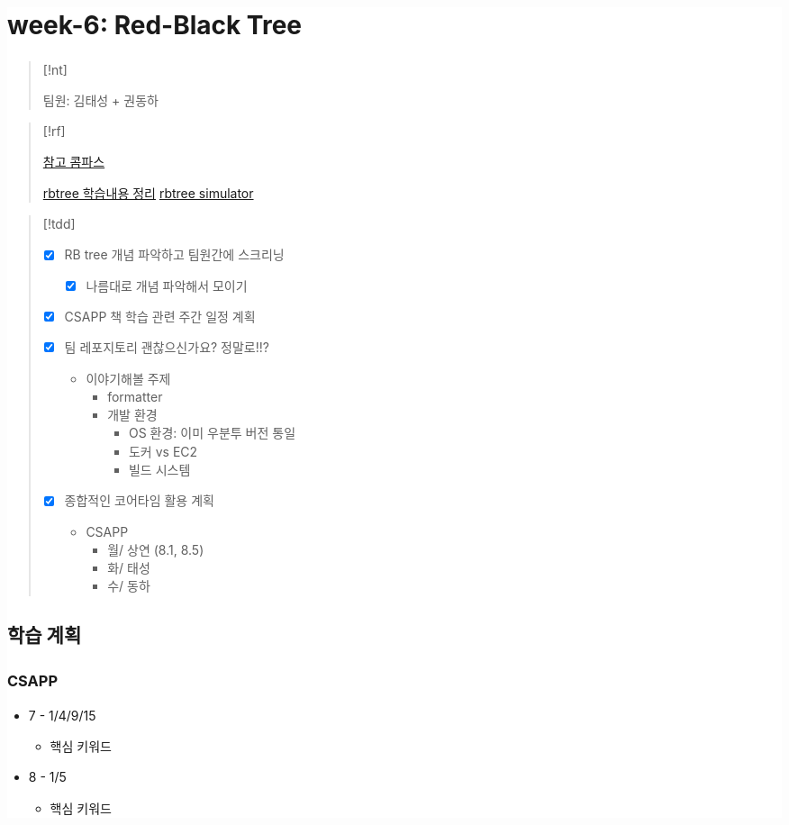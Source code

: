 # week-6: Red-Black Tree




> [!nt]
>
> 팀원: 김태성 + 권동하


> [!rf]
> 
> [참고 콤파스](https://jungle-compass.krafton.com/mod/page/view.php?id=6872)
>
> [rbtree 학습내용 정리](https://roll-over-program.tistory.com/17)
> [rbtree simulator](https://www.cs.usfca.edu/~galles/visualization/RedBlack.html)



> [!tdd]
>
> - [x] RB tree 개념 파악하고 팀원간에 스크리닝
>   - [x] 나름대로 개념 파악해서 모이기
> - [x] CSAPP 책 학습 관련 주간 일정 계획
>
> - [x] 팀 레포지토리 괜찮으신가요? 정말로!!?
>   - 이야기해볼 주제
>     - formatter
>     - 개발 환경
>       - OS 환경: 이미 우분투 버전 통일
>       - 도커 vs EC2
>       - 빌드 시스템
> 
> - [x] 종합적인 코어타임 활용 계획
>   - CSAPP
>     - 월/ 상연 (8.1, 8.5)
>     - 화/ 태성
>     - 수/ 동하









## 학습 계획



### CSAPP


- 7 - 1/4/9/15
  - 핵심 키워드

- 8 - 1/5
  - 핵심 키워드
